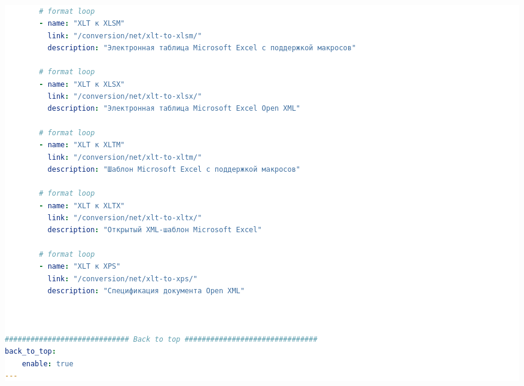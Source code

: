 ```yaml
        # format loop
        - name: "XLT к XLSM"
          link: "/conversion/net/xlt-to-xlsm/"
          description: "Электронная таблица Microsoft Excel с поддержкой макросов"

        # format loop
        - name: "XLT к XLSX"
          link: "/conversion/net/xlt-to-xlsx/"
          description: "Электронная таблица Microsoft Excel Open XML"

        # format loop
        - name: "XLT к XLTM"
          link: "/conversion/net/xlt-to-xltm/"
          description: "Шаблон Microsoft Excel с поддержкой макросов"

        # format loop
        - name: "XLT к XLTX"
          link: "/conversion/net/xlt-to-xltx/"
          description: "Открытый XML-шаблон Microsoft Excel"

        # format loop
        - name: "XLT к XPS"
          link: "/conversion/net/xlt-to-xps/"
          description: "Спецификация документа Open XML"



############################# Back to top ###############################
back_to_top:
    enable: true
---
```

